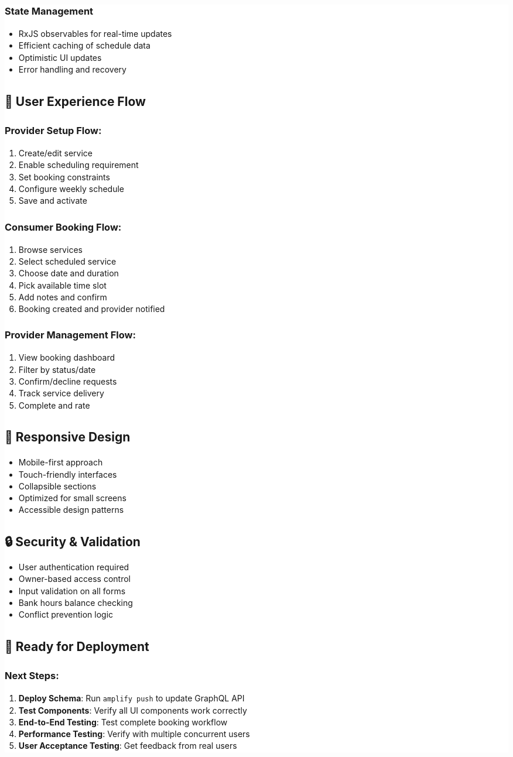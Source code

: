 ### State Management
- RxJS observables for real-time updates
- Efficient caching of schedule data
- Optimistic UI updates
- Error handling and recovery

## 🎯 User Experience Flow

### Provider Setup Flow:
1. Create/edit service
2. Enable scheduling requirement
3. Set booking constraints
4. Configure weekly schedule
5. Save and activate

### Consumer Booking Flow:
1. Browse services
2. Select scheduled service
3. Choose date and duration
4. Pick available time slot
5. Add notes and confirm
6. Booking created and provider notified

### Provider Management Flow:
1. View booking dashboard
2. Filter by status/date
3. Confirm/decline requests
4. Track service delivery
5. Complete and rate

## 📱 Responsive Design
- Mobile-first approach
- Touch-friendly interfaces
- Collapsible sections
- Optimized for small screens
- Accessible design patterns

## 🔒 Security & Validation
- User authentication required
- Owner-based access control
- Input validation on all forms
- Bank hours balance checking
- Conflict prevention logic

## 🚀 Ready for Deployment

### Next Steps:
1. **Deploy Schema**: Run `amplify push` to update GraphQL API
2. **Test Components**: Verify all UI components work correctly
3. **End-to-End Testing**: Test complete booking workflow
4. **Performance Testing**: Verify with multiple concurrent users
5. **User Acceptance Testing**: Get feedback from real users
